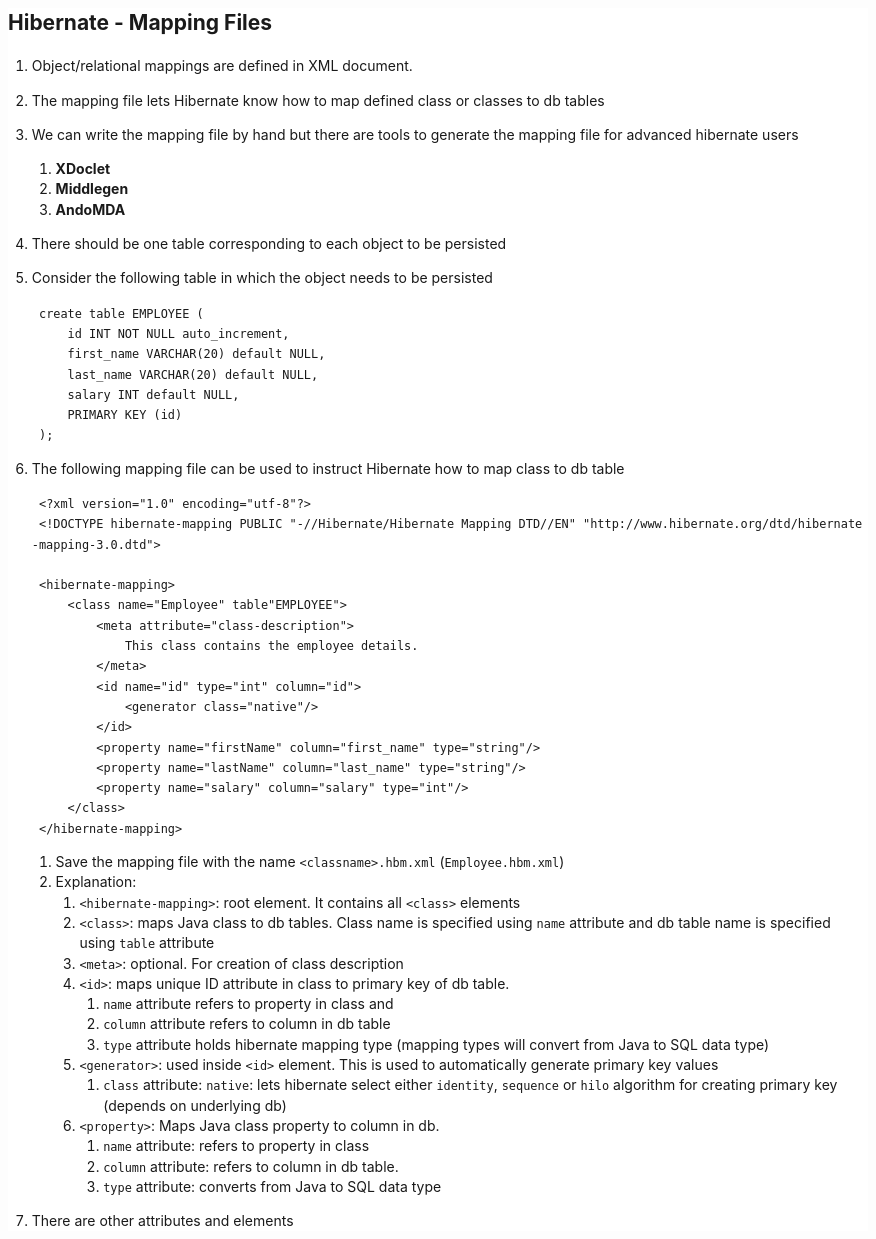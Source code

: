 ## Hibernate - Mapping Files ##
1. Object/relational mappings are defined in XML document.
2. The mapping file lets Hibernate know how to map defined class or classes to db tables
3. We can write the mapping file by hand but there are tools to generate the mapping file for advanced hibernate users
	1. **XDoclet**
	2. **Middlegen**
	3. **AndoMDA**
4. There should be one table corresponding to each object to be persisted
5. Consider the following table in which the object needs to be persisted
	
		create table EMPLOYEE (
			id INT NOT NULL auto_increment,
			first_name VARCHAR(20) default NULL,
			last_name VARCHAR(20) default NULL,
			salary INT default NULL,
			PRIMARY KEY (id)
		);

6. The following mapping file can be used to instruct Hibernate how to map class to db table

		<?xml version="1.0" encoding="utf-8"?>
		<!DOCTYPE hibernate-mapping PUBLIC "-//Hibernate/Hibernate Mapping DTD//EN" "http://www.hibernate.org/dtd/hibernate-mapping-3.0.dtd">
		
		<hibernate-mapping>
			<class name="Employee" table"EMPLOYEE">
				<meta attribute="class-description">
					This class contains the employee details.
				</meta>
				<id name="id" type="int" column="id">
					<generator class="native"/>
				</id>
				<property name="firstName" column="first_name" type="string"/>
				<property name="lastName" column="last_name" type="string"/>
				<property name="salary" column="salary" type="int"/>
			</class>
		</hibernate-mapping>
	1. Save the mapping file with the name `<classname>.hbm.xml` (`Employee.hbm.xml`)
	2. Explanation:
		1. `<hibernate-mapping>`: root element. It contains all `<class>` elements
		2. `<class>`: maps Java class to db tables. Class name is specified using `name` attribute and db table name is specified using `table` attribute
		3. `<meta>`: optional. For creation of class description
		4. `<id>`: maps unique ID attribute in class to primary key of db table.
			1. `name` attribute refers to property in class and
			2. `column` attribute refers to column in db table
			3. `type` attribute holds hibernate mapping type (mapping types will convert from Java to SQL data type)
		5. `<generator>`: used inside `<id>` element. This is used to automatically generate primary key values
			1. `class` attribute: `native`: lets hibernate select either `identity`, `sequence` or `hilo` algorithm for creating primary key (depends on underlying db)
		6. `<property>`: Maps Java class property to column in db.
			1. `name` attribute: refers to property in class
			2. `column` attribute: refers to column in db table.
			3. `type` attribute: converts from Java to SQL data type
7. There are other attributes and elements
